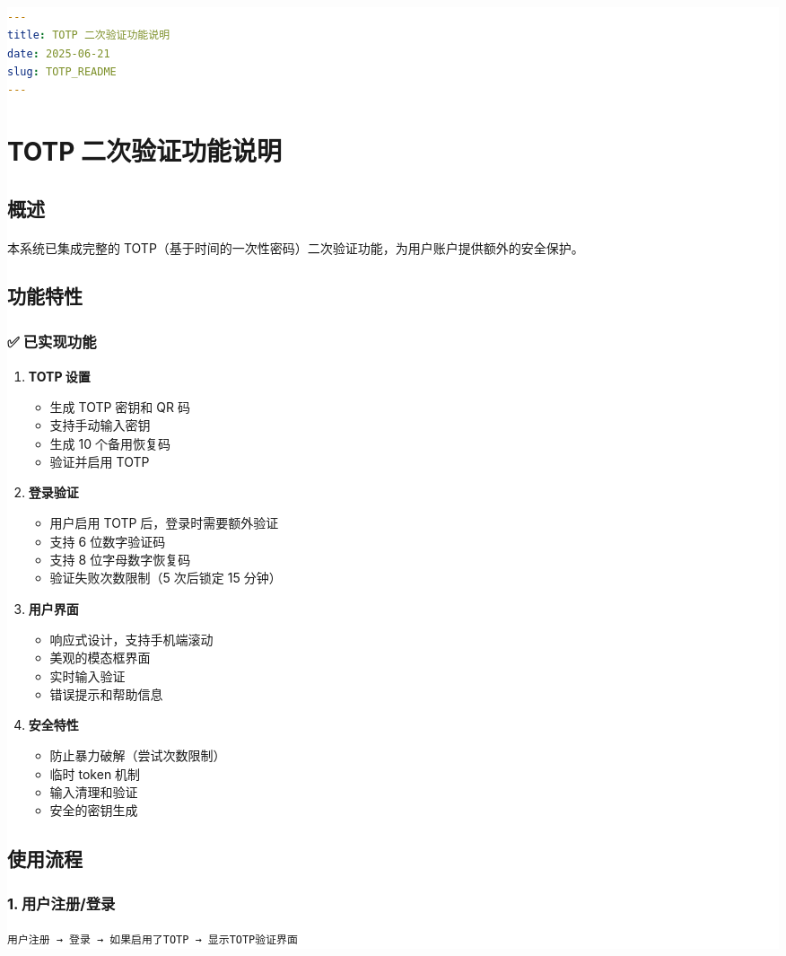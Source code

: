 ```yaml
---
title: TOTP 二次验证功能说明
date: 2025-06-21
slug: TOTP_README
---
```


# TOTP 二次验证功能说明

## 概述

本系统已集成完整的 TOTP（基于时间的一次性密码）二次验证功能，为用户账户提供额外的安全保护。

## 功能特性

### ✅ 已实现功能

1. **TOTP 设置**

   - 生成 TOTP 密钥和 QR 码
   - 支持手动输入密钥
   - 生成 10 个备用恢复码
   - 验证并启用 TOTP

2. **登录验证**

   - 用户启用 TOTP 后，登录时需要额外验证
   - 支持 6 位数字验证码
   - 支持 8 位字母数字恢复码
   - 验证失败次数限制（5 次后锁定 15 分钟）

3. **用户界面**

   - 响应式设计，支持手机端滚动
   - 美观的模态框界面
   - 实时输入验证
   - 错误提示和帮助信息

4. **安全特性**
   - 防止暴力破解（尝试次数限制）
   - 临时 token 机制
   - 输入清理和验证
   - 安全的密钥生成

## 使用流程

### 1. 用户注册/登录

```
用户注册 → 登录 → 如果启用了TOTP → 显示TOTP验证界面
```
